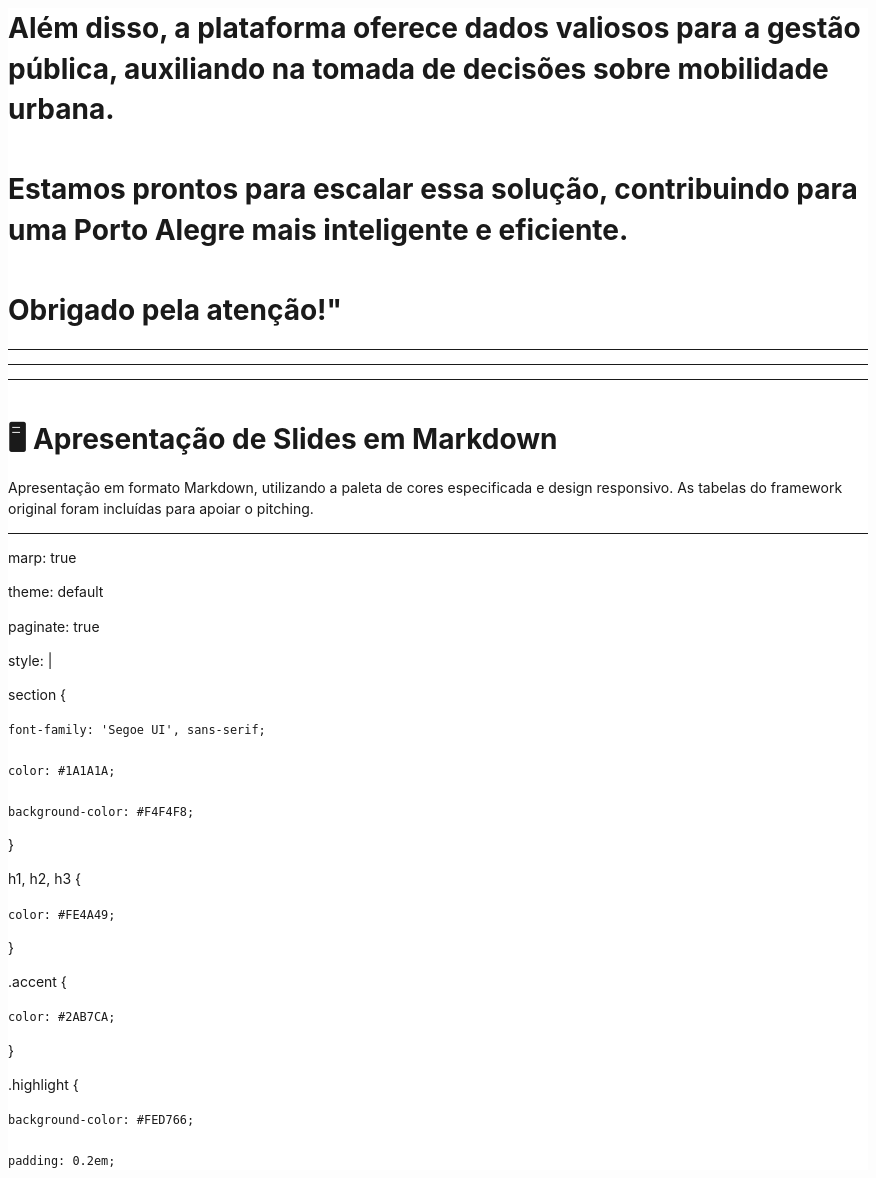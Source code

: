 # Além disso, a plataforma oferece dados valiosos para a gestão pública, auxiliando na tomada de decisões sobre mobilidade urbana.

# Estamos prontos para escalar essa solução, contribuindo para uma Porto Alegre mais inteligente e eficiente.

# Obrigado pela atenção!"

---
---
---

# 🖥️ Apresentação de Slides em Markdown
Apresentação em formato Markdown, utilizando a paleta de cores especificada e design responsivo. As tabelas do framework original foram incluídas para apoiar o pitching.

---

marp: true

theme: default

paginate: true

style: |

  section {

    font-family: 'Segoe UI', sans-serif;

    color: #1A1A1A;

    background-color: #F4F4F8;

  }

  h1, h2, h3 {

    color: #FE4A49;

  }

  .accent {

    color: #2AB7CA;

  }

  .highlight {

    background-color: #FED766;

    padding: 0.2em;
